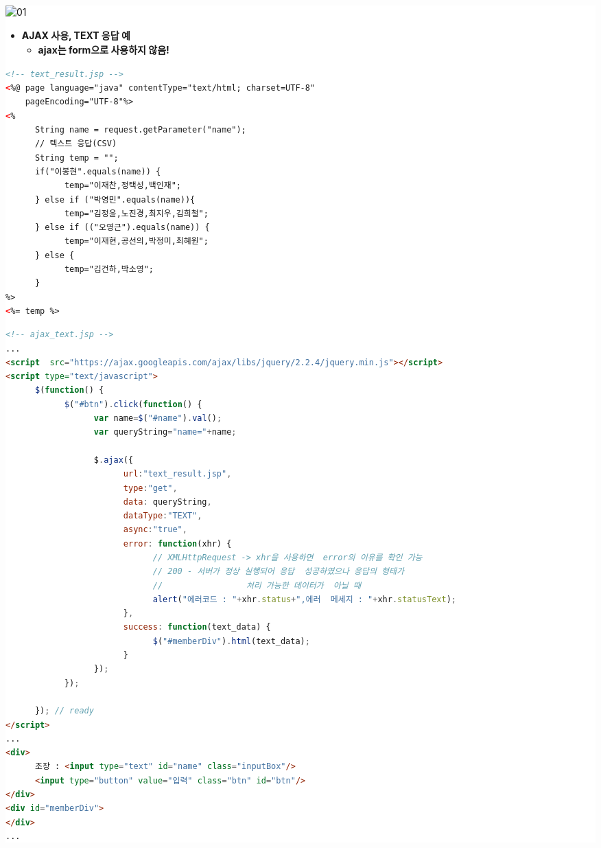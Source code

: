 ![01](https://github.com/younggeun0/younggeun0.github.io/blob/master/_posts/img/javaEe/23/01.png?raw=true)

* **AJAX 사용, TEXT 응답 예**
  * **ajax는 form으로 사용하지 않음!**

```html
<!-- text_result.jsp -->
<%@ page language="java" contentType="text/html; charset=UTF-8"
    pageEncoding="UTF-8"%>
<%
      String name = request.getParameter("name");
      // 텍스트 응답(CSV)
      String temp = "";
      if("이봉현".equals(name)) {
            temp="이재찬,정택성,백인재";
      } else if ("박영민".equals(name)){
            temp="김정윤,노진경,최지우,김희철";
      } else if (("오영근").equals(name)) {
            temp="이재현,공선의,박정미,최혜원";
      } else {
            temp="김건하,박소영";
      }
%>
<%= temp %>
```

```html
<!-- ajax_text.jsp -->
...
<script  src="https://ajax.googleapis.com/ajax/libs/jquery/2.2.4/jquery.min.js"></script>
<script type="text/javascript">
      $(function() {
            $("#btn").click(function() {
                  var name=$("#name").val();
                  var queryString="name="+name;
                  
                  $.ajax({
                        url:"text_result.jsp",
                        type:"get",
                        data: queryString,
                        dataType:"TEXT",
                        async:"true",
                        error: function(xhr) {
                              // XMLHttpRequest -> xhr을 사용하면  error의 이유를 확인 가능
                              // 200 - 서버가 정상 실행되어 응답  성공하였으나 응답의 형태가
                              //                 처리 가능한 데이터가  아닐 때
                              alert("에러코드 : "+xhr.status+",에러  메세지 : "+xhr.statusText);
                        },
                        success: function(text_data) {
                              $("#memberDiv").html(text_data);
                        }
                  });
            });
            
      }); // ready
</script>
...
<div>
      조장 : <input type="text" id="name" class="inputBox"/>
      <input type="button" value="입력" class="btn" id="btn"/>
</div>
<div id="memberDiv">
</div>
...
```
